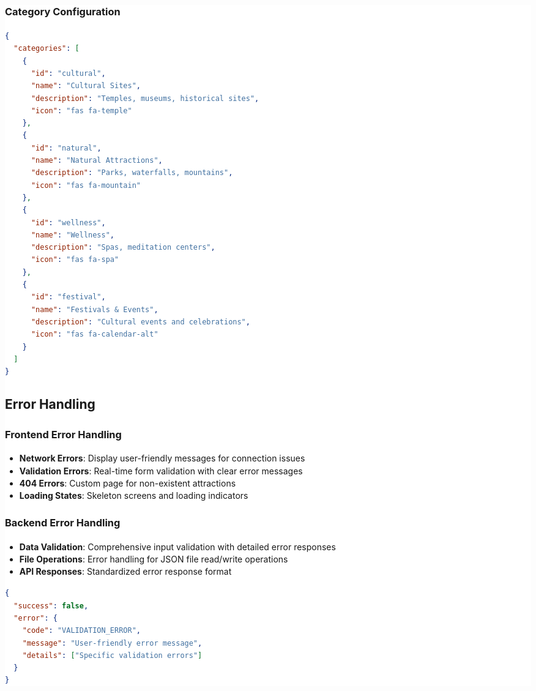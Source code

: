 ### Category Configuration
```json
{
  "categories": [
    {
      "id": "cultural",
      "name": "Cultural Sites",
      "description": "Temples, museums, historical sites",
      "icon": "fas fa-temple"
    },
    {
      "id": "natural",
      "name": "Natural Attractions",
      "description": "Parks, waterfalls, mountains",
      "icon": "fas fa-mountain"
    },
    {
      "id": "wellness",
      "name": "Wellness",
      "description": "Spas, meditation centers",
      "icon": "fas fa-spa"
    },
    {
      "id": "festival",
      "name": "Festivals & Events",
      "description": "Cultural events and celebrations",
      "icon": "fas fa-calendar-alt"
    }
  ]
}
```

## Error Handling

### Frontend Error Handling
- **Network Errors**: Display user-friendly messages for connection issues
- **Validation Errors**: Real-time form validation with clear error messages
- **404 Errors**: Custom page for non-existent attractions
- **Loading States**: Skeleton screens and loading indicators

### Backend Error Handling
- **Data Validation**: Comprehensive input validation with detailed error responses
- **File Operations**: Error handling for JSON file read/write operations
- **API Responses**: Standardized error response format
```json
{
  "success": false,
  "error": {
    "code": "VALIDATION_ERROR",
    "message": "User-friendly error message",
    "details": ["Specific validation errors"]
  }
}
```
